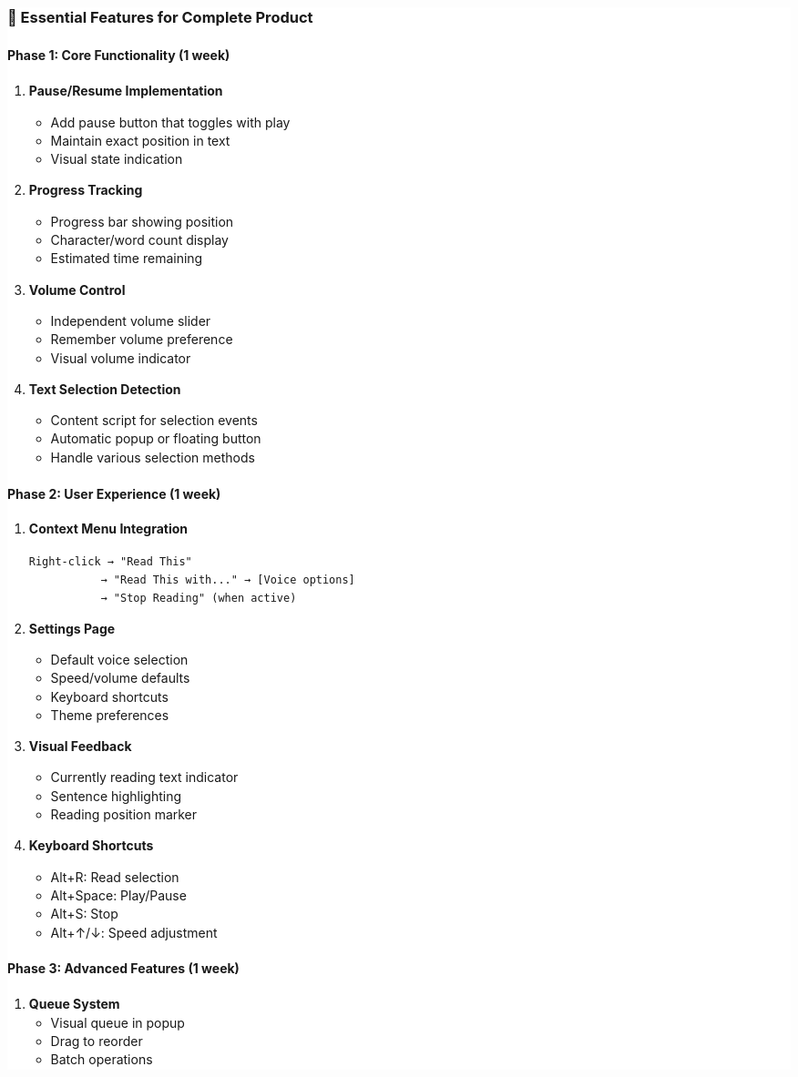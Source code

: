 ### 🎯 Essential Features for Complete Product

#### Phase 1: Core Functionality (1 week)
1. **Pause/Resume Implementation**
   - Add pause button that toggles with play
   - Maintain exact position in text
   - Visual state indication

2. **Progress Tracking**
   - Progress bar showing position
   - Character/word count display
   - Estimated time remaining

3. **Volume Control**
   - Independent volume slider
   - Remember volume preference
   - Visual volume indicator

4. **Text Selection Detection**
   - Content script for selection events
   - Automatic popup or floating button
   - Handle various selection methods

#### Phase 2: User Experience (1 week)
1. **Context Menu Integration**
   ```
   Right-click → "Read This"
              → "Read This with..." → [Voice options]
              → "Stop Reading" (when active)
   ```

2. **Settings Page**
   - Default voice selection
   - Speed/volume defaults
   - Keyboard shortcuts
   - Theme preferences

3. **Visual Feedback**
   - Currently reading text indicator
   - Sentence highlighting
   - Reading position marker

4. **Keyboard Shortcuts**
   - Alt+R: Read selection
   - Alt+Space: Play/Pause
   - Alt+S: Stop
   - Alt+↑/↓: Speed adjustment

#### Phase 3: Advanced Features (1 week)
1. **Queue System**
   - Visual queue in popup
   - Drag to reorder
   - Batch operations
